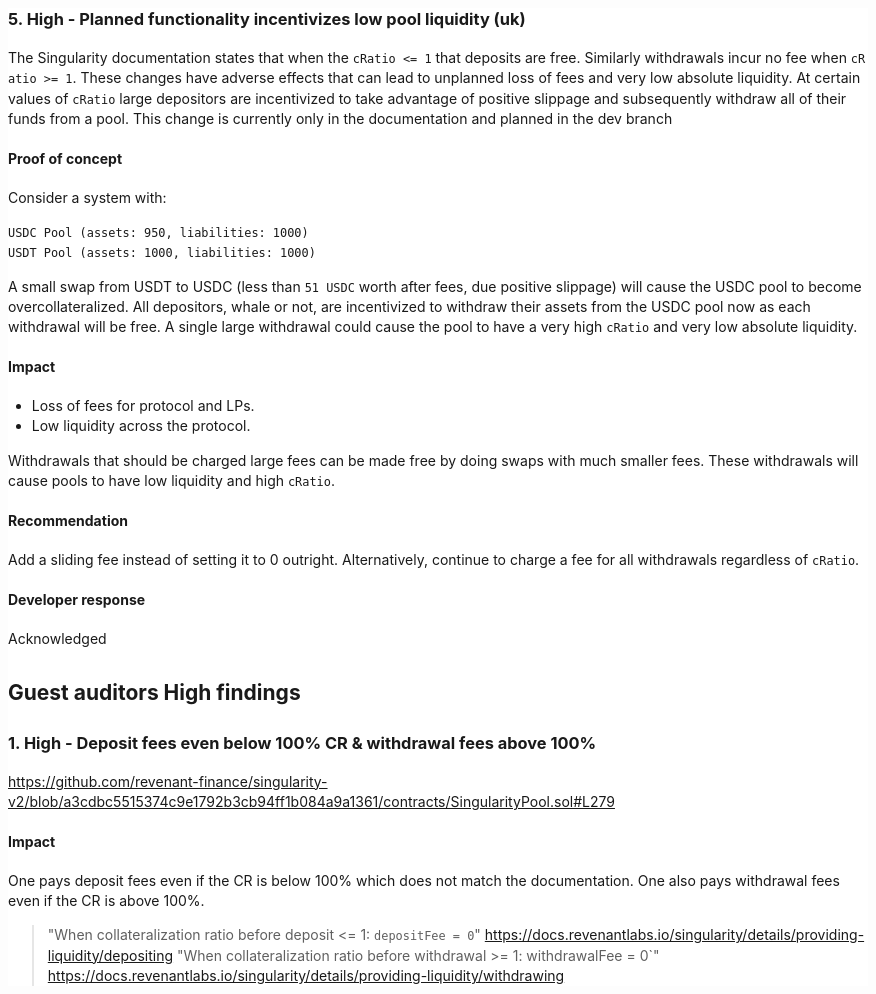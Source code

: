 ### 5. High - Planned functionality incentivizes low pool liquidity (uk)

The Singularity documentation states that when the `cRatio <= 1` that deposits are free. Similarly withdrawals incur no fee when `cRatio >= 1`. These changes have adverse effects that can lead to unplanned loss of fees and very low absolute liquidity. At certain values of `cRatio` large depositors are incentivized to take advantage of positive slippage and subsequently withdraw all of their funds from a pool. This change is currently only in the documentation and planned in the dev branch


#### Proof of concept

Consider a system with:

```
USDC Pool (assets: 950, liabilities: 1000)
USDT Pool (assets: 1000, liabilities: 1000)
```
A small swap from USDT to USDC (less than `51 USDC` worth after fees, due positive slippage) will cause the USDC pool to become overcollateralized. All depositors, whale or not, are incentivized to withdraw their assets from the USDC pool now as each withdrawal will be free. A single large withdrawal could cause the pool to have a very high `cRatio` and very low absolute liquidity.

#### Impact

- Loss of fees for protocol and LPs.
- Low liquidity across the protocol.

Withdrawals that should be charged large fees can be made free by doing swaps with much smaller fees. These withdrawals will cause pools to have low liquidity and high `cRatio`.

#### Recommendation

Add a sliding fee instead of setting it to 0 outright. Alternatively, continue to charge a fee for all withdrawals regardless of `cRatio`.

#### Developer response

Acknowledged

## Guest auditors High findings

### 1. High - Deposit fees even below 100% CR & withdrawal fees above 100%

https://github.com/revenant-finance/singularity-v2/blob/a3cdbc5515374c9e1792b3cb94ff1b084a9a1361/contracts/SingularityPool.sol#L279

#### Impact
One pays deposit fees even if the CR is below 100% which does not match the documentation.
One also pays withdrawal fees even if the CR is above 100%.

> "When collateralization ratio before deposit <= 1: `depositFee = 0`" https://docs.revenantlabs.io/singularity/details/providing-liquidity/depositing
> "When collateralization ratio before withdrawal >= 1: withdrawalFee = 0`" https://docs.revenantlabs.io/singularity/details/providing-liquidity/withdrawing
